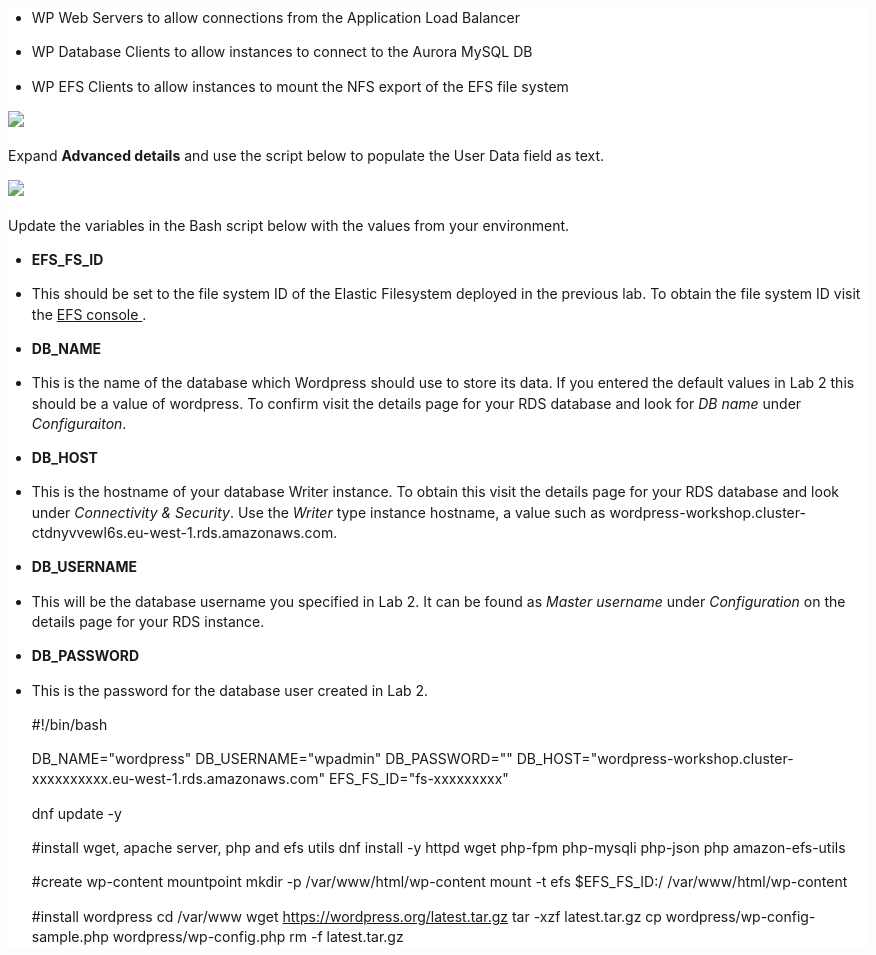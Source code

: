 * WP Web Servers to allow connections from the Application Load Balancer

* WP Database Clients to allow instances to connect to the Aurora MySQL DB

* WP EFS Clients to allow instances to mount the NFS export of the EFS file system

![](https://cdn-images-1.medium.com/max/2000/0*FIesWoNtPyIOC3Tk.png)

Expand **Advanced details** and use the script below to populate the User Data field as text.

![](https://cdn-images-1.medium.com/max/2000/0*5sM-mw5KwAoJz0mT.png)

Update the variables in the Bash script below with the values from your environment.

* **EFS_FS_ID**

* This should be set to the file system ID of the Elastic Filesystem deployed in the previous lab. To obtain the file system ID visit the [EFS console ](https://console.aws.amazon.com/efs/home?#/file-systems).

* **DB_NAME**

* This is the name of the database which Wordpress should use to store its data. If you entered the default values in Lab 2 this should be a value of wordpress. To confirm visit the details page for your RDS database and look for *DB name* under *Configuraiton*.

* **DB_HOST**

* This is the hostname of your database Writer instance. To obtain this visit the details page for your RDS database and look under *Connectivity & Security*. Use the *Writer* type instance hostname, a value such as wordpress-workshop.cluster-ctdnyvvewl6s.eu-west-1.rds.amazonaws.com.

* **DB_USERNAME**

* This will be the database username you specified in Lab 2. It can be found as *Master username* under *Configuration* on the details page for your RDS instance.

* **DB_PASSWORD**

* This is the password for the database user created in Lab 2.

    #!/bin/bash
    
    DB_NAME="wordpress"
    DB_USERNAME="wpadmin"
    DB_PASSWORD=""
    DB_HOST="wordpress-workshop.cluster-xxxxxxxxxx.eu-west-1.rds.amazonaws.com"
    EFS_FS_ID="fs-xxxxxxxxx"
    
    dnf update -y
    
    #install wget, apache server, php and efs utils
    dnf install -y httpd wget php-fpm php-mysqli php-json php amazon-efs-utils
    
    #create wp-content mountpoint
    mkdir -p /var/www/html/wp-content
    mount -t efs $EFS_FS_ID:/ /var/www/html/wp-content
    
    #install wordpress
    cd /var/www
    wget https://wordpress.org/latest.tar.gz
    tar -xzf latest.tar.gz
    cp wordpress/wp-config-sample.php wordpress/wp-config.php
    rm -f latest.tar.gz
    